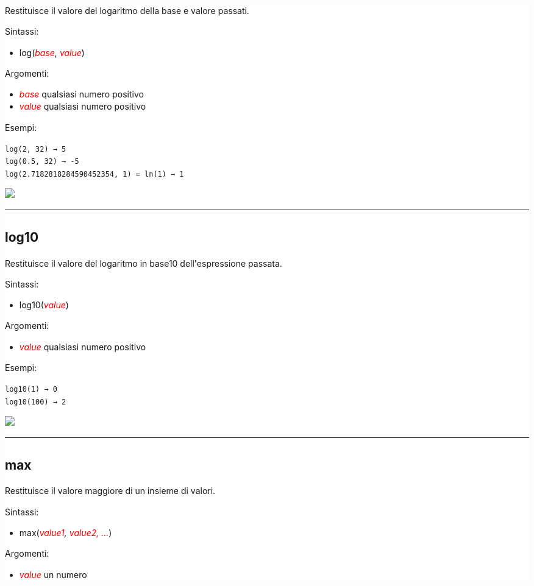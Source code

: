 Restituisce il valore del logaritmo della base e valore passati.

Sintassi:

- log(_<span style="color:red;">base</span>, <span style="color:red;">value</span>_)

Argomenti:

* _<span style="color:red;">base</span>_ qualsiasi numero positivo
* _<span style="color:red;">value</span>_ qualsiasi numero positivo

Esempi:

```
log(2, 32) → 5
log(0.5, 32) → -5
log(2.7182818284590452354, 1) = ln(1) → 1
```

![](../../img/matematica/log/log1.png)

---

## log10

Restituisce il valore del logaritmo in base10 dell'espressione passata.

Sintassi:

- log10(_<span style="color:red;">value</span>_)

Argomenti:

* _<span style="color:red;">value</span>_ qualsiasi numero positivo

Esempi:

```
log10(1) → 0
log10(100) → 2
```

![](../../img/matematica/log10/log101.png)

---

## max

Restituisce il valore maggiore di un insieme di valori.

Sintassi:

- max(_<span style="color:red;">value1</span>, <span style="color:red;">value2<span style="color:red;">, <span style="color:red;">…</span>_)

Argomenti:

* _<span style="color:red;">value</span>_ un numero
